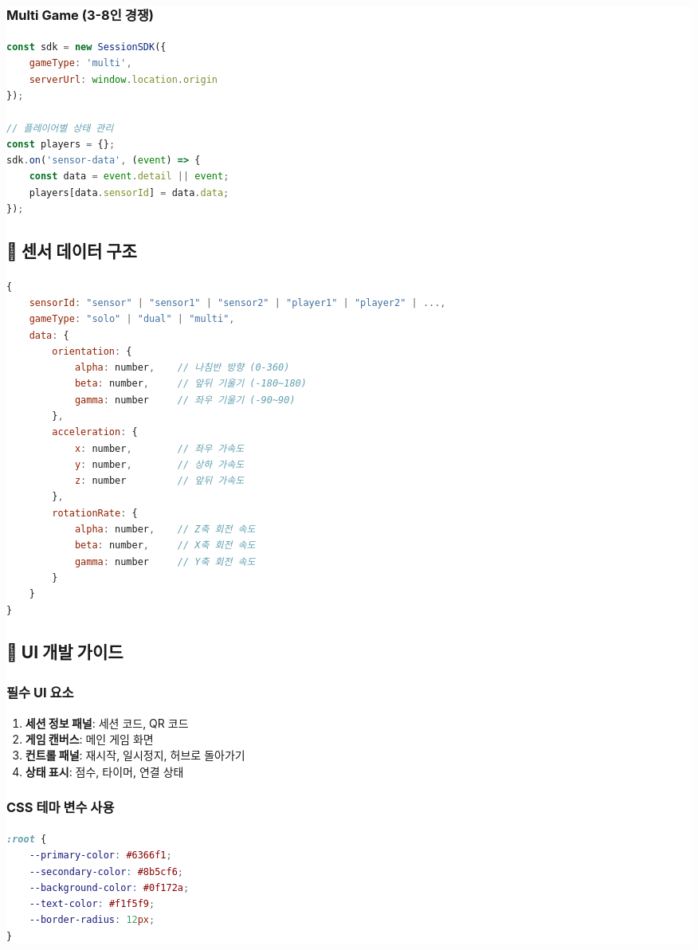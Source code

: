 ### Multi Game (3-8인 경쟁)
```javascript
const sdk = new SessionSDK({
    gameType: 'multi',
    serverUrl: window.location.origin
});

// 플레이어별 상태 관리
const players = {};
sdk.on('sensor-data', (event) => {
    const data = event.detail || event;
    players[data.sensorId] = data.data;
});
```

## 📱 센서 데이터 구조

```javascript
{
    sensorId: "sensor" | "sensor1" | "sensor2" | "player1" | "player2" | ...,
    gameType: "solo" | "dual" | "multi",
    data: {
        orientation: { 
            alpha: number,    // 나침반 방향 (0-360)
            beta: number,     // 앞뒤 기울기 (-180~180)
            gamma: number     // 좌우 기울기 (-90~90)
        },
        acceleration: { 
            x: number,        // 좌우 가속도
            y: number,        // 상하 가속도  
            z: number         // 앞뒤 가속도
        },
        rotationRate: { 
            alpha: number,    // Z축 회전 속도
            beta: number,     // X축 회전 속도
            gamma: number     // Y축 회전 속도
        }
    }
}
```

## 🎨 UI 개발 가이드

### 필수 UI 요소
1. **세션 정보 패널**: 세션 코드, QR 코드
2. **게임 캔버스**: 메인 게임 화면
3. **컨트롤 패널**: 재시작, 일시정지, 허브로 돌아가기
4. **상태 표시**: 점수, 타이머, 연결 상태

### CSS 테마 변수 사용
```css
:root {
    --primary-color: #6366f1;
    --secondary-color: #8b5cf6;
    --background-color: #0f172a;
    --text-color: #f1f5f9;
    --border-radius: 12px;
}
```

